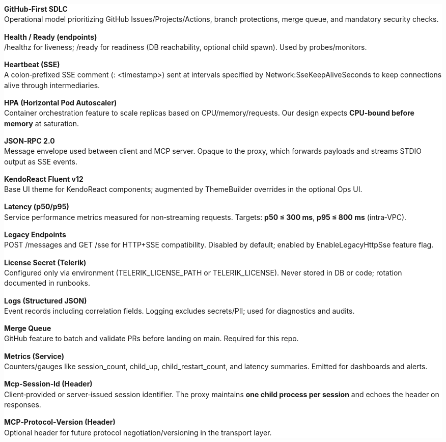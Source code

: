 **GitHub‑First SDLC**  
Operational model prioritizing GitHub Issues/Projects/Actions, branch
protections, merge queue, and mandatory security checks.

**Health / Ready (endpoints)**  
/healthz for liveness; /ready for readiness (DB reachability, optional
child spawn). Used by probes/monitors.

**Heartbeat (SSE)**  
A colon‑prefixed SSE comment (: \<timestamp\>) sent at intervals
specified by Network:SseKeepAliveSeconds to keep connections alive
through intermediaries.

**HPA (Horizontal Pod Autoscaler)**  
Container orchestration feature to scale replicas based on
CPU/memory/requests. Our design expects **CPU‑bound before memory** at
saturation.

**JSON‑RPC 2.0**  
Message envelope used between client and MCP server. Opaque to the
proxy, which forwards payloads and streams STDIO output as SSE events.

**KendoReact Fluent v12**  
Base UI theme for KendoReact components; augmented by ThemeBuilder
overrides in the optional Ops UI.

**Latency (p50/p95)**  
Service performance metrics measured for non‑streaming requests.
Targets: **p50 ≤ 300 ms**, **p95 ≤ 800 ms** (intra‑VPC).

**Legacy Endpoints**  
POST /messages and GET /sse for HTTP+SSE compatibility. Disabled by
default; enabled by EnableLegacyHttpSse feature flag.

**License Secret (Telerik)**  
Configured only via environment (TELERIK_LICENSE_PATH or
TELERIK_LICENSE). Never stored in DB or code; rotation documented in
runbooks.

**Logs (Structured JSON)**  
Event records including correlation fields. Logging excludes
secrets/PII; used for diagnostics and audits.

**Merge Queue**  
GitHub feature to batch and validate PRs before landing on main.
Required for this repo.

**Metrics (Service)**  
Counters/gauges like session_count, child_up, child_restart_count, and
latency summaries. Emitted for dashboards and alerts.

**Mcp‑Session‑Id (Header)**  
Client‑provided or server‑issued session identifier. The proxy maintains
**one child process per session** and echoes the header on responses.

**MCP‑Protocol‑Version (Header)**  
Optional header for future protocol negotiation/versioning in the
transport layer.
